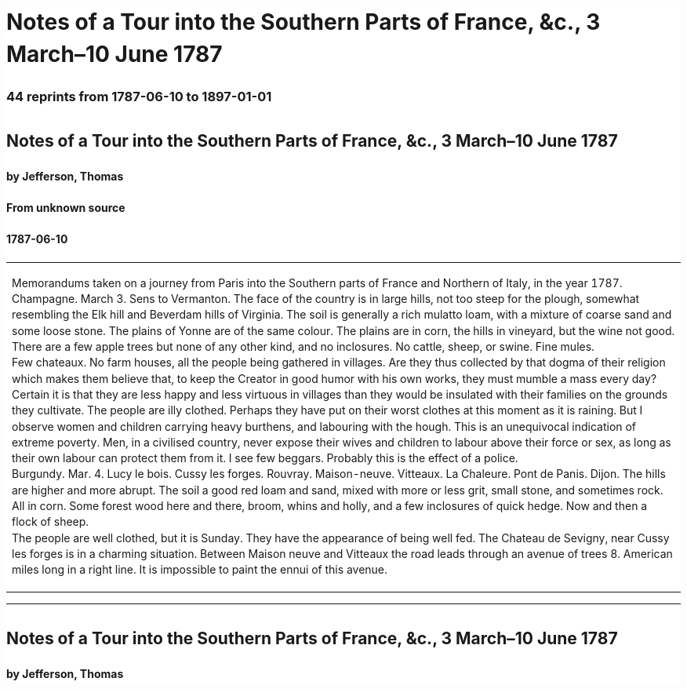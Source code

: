 
# Notes of a Tour into the Southern Parts of France, &c., 3 March–10 June 1787

### 44 reprints from 1787-06-10 to 1897-01-01

## Notes of a Tour into the Southern Parts of France, &c., 3 March–10 June 1787

#### by Jefferson, Thomas

#### From unknown source

#### 1787-06-10

<table style="width: 100%;"><tr><td style="width: 50%">

Memorandums taken on a journey from Paris into the Southern parts of France and Northern of Italy, in the year 1787.  
Champagne. March 3. Sens to Vermanton. The face of the country is in large hills, not too steep for the plough, somewhat resembling the Elk hill and Beverdam hills of Virginia. The soil is generally a rich mulatto loam, with a mixture of coarse sand and some loose stone. The plains of Yonne are of the same colour. The plains are in corn, the hills in vineyard, but the wine not good. There are a few apple trees but none of any other kind, and no inclosures. No cattle, sheep, or swine. Fine mules.  
Few chateaux. No farm houses, all the people being gathered in villages. Are they thus collected by that dogma of their religion which makes them believe that, to keep the Creator in good humor with his own works, they must mumble a mass every day? Certain it is that they are less happy and less virtuous in villages than they would be insulated with their families on the grounds they cultivate. The people are illy clothed. Perhaps they have put on their worst clothes at this moment as it is raining. But I observe women and children carrying heavy burthens, and labouring with the hough. This is an unequivocal indication of extreme poverty. Men, in a civilised country, never expose their wives and children to labour above their force or sex, as long as their own labour can protect them from it. I see few beggars. Probably this is the effect of a police.  
Burgundy. Mar. 4. Lucy le bois. Cussy les forges. Rouvray. Maison-neuve. Vitteaux. La Chaleure. Pont de Panis. Dijon. The hills are higher and more abrupt. The soil a good red loam and sand, mixed with more or less grit, small stone, and sometimes rock. All in corn. Some forest wood here and there, broom, whins and holly, and a few inclosures of quick hedge. Now and then a flock of sheep.  
The people are well clothed, but it is Sunday. They have the appearance of being well fed. The Chateau de Sevigny, near Cussy les forges is in a charming situation. Between Maison neuve and Vitteaux the road leads through an avenue of trees 8. American miles long in a right line. It is impossible to paint the ennui of  this avenue. 
</td></tr></table>

---

## Notes of a Tour into the Southern Parts of France, &c., 3 March–10 June 1787

#### by Jefferson, Thomas
